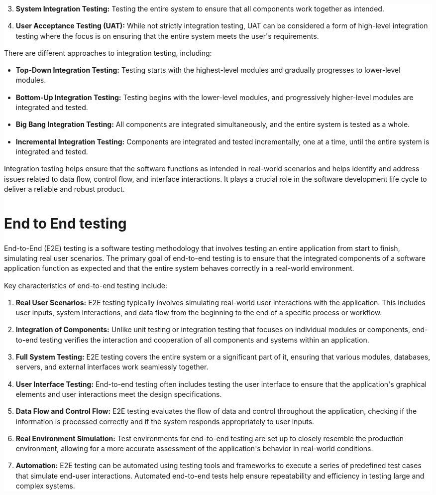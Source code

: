 3. **System Integration Testing:** Testing the entire system to ensure that all components work together as intended.

4. **User Acceptance Testing (UAT):** While not strictly integration testing, UAT can be considered a form of high-level integration testing where the focus is on ensuring that the entire system meets the user's requirements.

There are different approaches to integration testing, including:

- **Top-Down Integration Testing:** Testing starts with the highest-level modules and gradually progresses to lower-level modules.

- **Bottom-Up Integration Testing:** Testing begins with the lower-level modules, and progressively higher-level modules are integrated and tested.

- **Big Bang Integration Testing:** All components are integrated simultaneously, and the entire system is tested as a whole.

- **Incremental Integration Testing:** Components are integrated and tested incrementally, one at a time, until the entire system is integrated and tested.

Integration testing helps ensure that the software functions as intended in real-world scenarios and helps identify and address issues related to data flow, control flow, and interface interactions. It plays a crucial role in the software development life cycle to deliver a reliable and robust product.

# End to End testing
End-to-End (E2E) testing is a software testing methodology that involves testing an entire application from start to finish, simulating real user scenarios. The primary goal of end-to-end testing is to ensure that the integrated components of a software application function as expected and that the entire system behaves correctly in a real-world environment.

Key characteristics of end-to-end testing include:

1. **Real User Scenarios:** E2E testing typically involves simulating real-world user interactions with the application. This includes user inputs, system interactions, and data flow from the beginning to the end of a specific process or workflow.

2. **Integration of Components:** Unlike unit testing or integration testing that focuses on individual modules or components, end-to-end testing verifies the interaction and cooperation of all components and systems within an application.

3. **Full System Testing:** E2E testing covers the entire system or a significant part of it, ensuring that various modules, databases, servers, and external interfaces work seamlessly together.

4. **User Interface Testing:** End-to-end testing often includes testing the user interface to ensure that the application's graphical elements and user interactions meet the design specifications.

5. **Data Flow and Control Flow:** E2E testing evaluates the flow of data and control throughout the application, checking if the information is processed correctly and if the system responds appropriately to user inputs.

6. **Real Environment Simulation:** Test environments for end-to-end testing are set up to closely resemble the production environment, allowing for a more accurate assessment of the application's behavior in real-world conditions.

7. **Automation:** E2E testing can be automated using testing tools and frameworks to execute a series of predefined test cases that simulate end-user interactions. Automated end-to-end tests help ensure repeatability and efficiency in testing large and complex systems.
